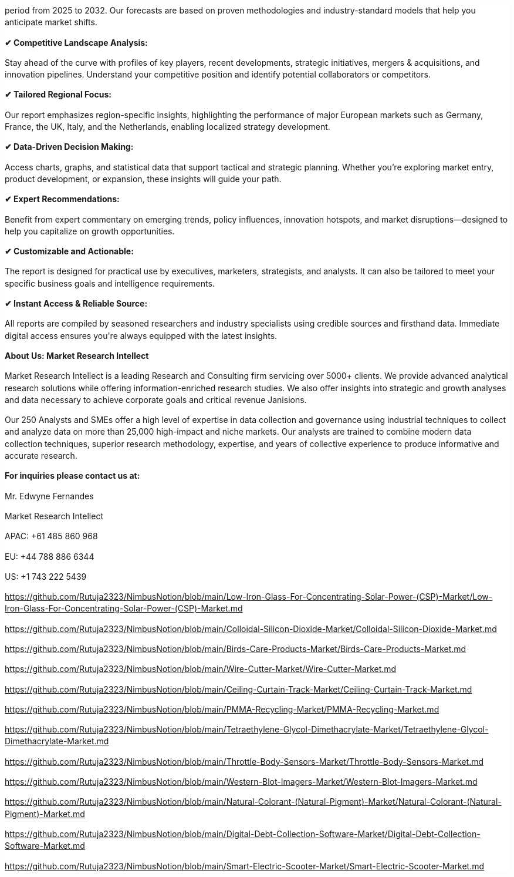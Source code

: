 period from 2025 to 2032. Our forecasts are based on proven methodologies and industry-standard models that help you anticipate market shifts.</p><p><strong>✔ Competitive Landscape Analysis:</strong></p><p>Stay ahead of the curve with profiles of key players, recent developments, strategic initiatives, mergers &amp; acquisitions, and innovation pipelines. Understand your competitive position and identify potential collaborators or competitors.</p><p><strong>✔ Tailored Regional Focus:</strong></p><p>Our report emphasizes region-specific insights, highlighting the performance of major European markets such as Germany, France, the UK, Italy, and the Netherlands, enabling localized strategy development.</p><p><strong>✔ Data-Driven Decision Making:</strong></p><p>Access charts, graphs, and statistical data that support tactical and strategic planning. Whether you&rsquo;re exploring market entry, product development, or expansion, these insights will guide your path.</p><p><strong>✔ Expert Recommendations:</strong></p><p>Benefit from expert commentary on emerging trends, policy influences, innovation hotspots, and market disruptions&mdash;designed to help you capitalize on growth opportunities.</p><p><strong>✔ Customizable and Actionable:</strong></p><p>The report is designed for practical use by executives, marketers, strategists, and analysts. It can also be tailored to meet your specific business goals and intelligence requirements.</p><p><strong>✔ Instant Access &amp; Reliable Source:</strong></p><p>All reports are compiled by seasoned researchers and industry specialists using credible sources and firsthand data. Immediate digital access ensures you're always equipped with the latest insights.</p><p><strong><span class="font-[700]">About Us: Market Research Intellect</span></strong></p><p><span class="">Market Research Intellect is a leading Research and Consulting firm servicing over 5000+ clients. We provide advanced analytical research solutions while offering information-enriched research studies.&nbsp;</span>We also offer insights into strategic and growth analyses and data necessary to achieve corporate goals and critical revenue Janisions.</p><p><span class="">Our 250 Analysts and SMEs offer a high level of expertise in data collection and governance using industrial techniques to collect and analyze data on more than 25,000 high-impact and niche markets. Our analysts are trained to combine modern data collection techniques, superior research methodology, expertise, and years of collective experience to produce informative and accurate research.</span></p><p><strong>For inquiries please contact us at:</strong></p><p>Mr. Edwyne Fernandes</p><p>Market Research Intellect</p><p>APAC: +61 485 860 968</p><p>EU: +44 788 886 6344</p><p>US: +1 743 222
5439</p><p><a href="https://github.com/Rutuja2323/NimbusNotion/blob/main/Low-Iron-Glass-For-Concentrating-Solar-Power-(CSP)-Market/Low-Iron-Glass-For-Concentrating-Solar-Power-(CSP)-Market.md">https://github.com/Rutuja2323/NimbusNotion/blob/main/Low-Iron-Glass-For-Concentrating-Solar-Power-(CSP)-Market/Low-Iron-Glass-For-Concentrating-Solar-Power-(CSP)-Market.md</a></p><p><a href="https://github.com/Rutuja2323/NimbusNotion/blob/main/Colloidal-Silicon-Dioxide-Market/Colloidal-Silicon-Dioxide-Market.md">https://github.com/Rutuja2323/NimbusNotion/blob/main/Colloidal-Silicon-Dioxide-Market/Colloidal-Silicon-Dioxide-Market.md</a></p><p><a href="https://github.com/Rutuja2323/NimbusNotion/blob/main/Birds-Care-Products-Market/Birds-Care-Products-Market.md">https://github.com/Rutuja2323/NimbusNotion/blob/main/Birds-Care-Products-Market/Birds-Care-Products-Market.md</a></p><p><a href="https://github.com/Rutuja2323/NimbusNotion/blob/main/Wire-Cutter-Market/Wire-Cutter-Market.md">https://github.com/Rutuja2323/NimbusNotion/blob/main/Wire-Cutter-Market/Wire-Cutter-Market.md</a></p><p><a href="https://github.com/Rutuja2323/NimbusNotion/blob/main/Ceiling-Curtain-Track-Market/Ceiling-Curtain-Track-Market.md">https://github.com/Rutuja2323/NimbusNotion/blob/main/Ceiling-Curtain-Track-Market/Ceiling-Curtain-Track-Market.md</a></p><p><a href="https://github.com/Rutuja2323/NimbusNotion/blob/main/PMMA-Recycling-Market/PMMA-Recycling-Market.md">https://github.com/Rutuja2323/NimbusNotion/blob/main/PMMA-Recycling-Market/PMMA-Recycling-Market.md</a></p><p><a href="https://github.com/Rutuja2323/NimbusNotion/blob/main/Tetraethylene-Glycol-Dimethacrylate-Market/Tetraethylene-Glycol-Dimethacrylate-Market.md">https://github.com/Rutuja2323/NimbusNotion/blob/main/Tetraethylene-Glycol-Dimethacrylate-Market/Tetraethylene-Glycol-Dimethacrylate-Market.md</a></p><p><a href="https://github.com/Rutuja2323/NimbusNotion/blob/main/Throttle-Body-Sensors-Market/Throttle-Body-Sensors-Market.md">https://github.com/Rutuja2323/NimbusNotion/blob/main/Throttle-Body-Sensors-Market/Throttle-Body-Sensors-Market.md</a></p><p><a href="https://github.com/Rutuja2323/NimbusNotion/blob/main/Western-Blot-Imagers-Market/Western-Blot-Imagers-Market.md">https://github.com/Rutuja2323/NimbusNotion/blob/main/Western-Blot-Imagers-Market/Western-Blot-Imagers-Market.md</a></p><p><a href="https://github.com/Rutuja2323/NimbusNotion/blob/main/Natural-Colorant-(Natural-Pigment)-Market/Natural-Colorant-(Natural-Pigment)-Market.md">https://github.com/Rutuja2323/NimbusNotion/blob/main/Natural-Colorant-(Natural-Pigment)-Market/Natural-Colorant-(Natural-Pigment)-Market.md</a></p><p><a href="https://github.com/Rutuja2323/NimbusNotion/blob/main/Digital-Debt-Collection-Software-Market/Digital-Debt-Collection-Software-Market.md">https://github.com/Rutuja2323/NimbusNotion/blob/main/Digital-Debt-Collection-Software-Market/Digital-Debt-Collection-Software-Market.md</a></p><p><a href="https://github.com/Rutuja2323/NimbusNotion/blob/main/Smart-Electric-Scooter-Market/Smart-Electric-Scooter-Market.md">https://github.com/Rutuja2323/NimbusNotion/blob/main/Smart-Electric-Scooter-Market/Smart-Electric-Scooter-Market.md</a></p>